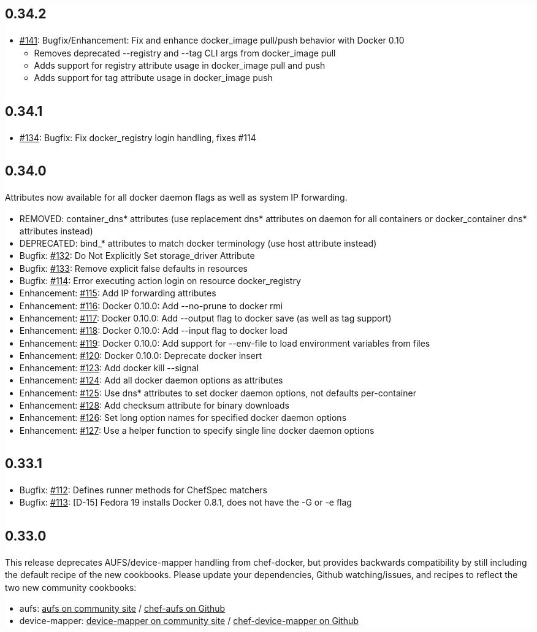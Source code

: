 ## 0.34.2

* [#141][]: Bugfix/Enhancement: Fix and enhance docker_image pull/push behavior with Docker 0.10
  * Removes deprecated --registry and --tag CLI args from docker_image pull
  * Adds support for registry attribute usage in docker_image pull and push
  * Adds support for tag attribute usage in docker_image push

## 0.34.1

* [#134][]: Bugfix: Fix docker_registry login handling, fixes #114

## 0.34.0

Attributes now available for all docker daemon flags as well as system IP forwarding.

* REMOVED: container_dns* attributes (use replacement dns* attributes on daemon for all containers or docker_container dns* attributes instead)
* DEPRECATED: bind_* attributes to match docker terminology (use host attribute instead)
* Bugfix: [#132][]: Do Not Explicitly Set storage_driver Attribute
* Bugfix: [#133][]: Remove explicit false defaults in resources
* Bugfix: [#114][]: Error executing action login on resource docker_registry
* Enhancement: [#115][]: Add IP forwarding attributes
* Enhancement: [#116][]: Docker 0.10.0: Add --no-prune to docker rmi
* Enhancement: [#117][]: Docker 0.10.0: Add --output flag to docker save (as well as tag support)
* Enhancement: [#118][]: Docker 0.10.0: Add --input flag to docker load
* Enhancement: [#119][]: Docker 0.10.0: Add support for --env-file to load environment variables from files
* Enhancement: [#120][]: Docker 0.10.0: Deprecate docker insert
* Enhancement: [#123][]: Add docker kill --signal
* Enhancement: [#124][]: Add all docker daemon options as attributes
* Enhancement: [#125][]: Use dns* attributes to set docker daemon options, not defaults per-container
* Enhancement: [#128][]: Add checksum attribute for binary downloads
* Enhancement: [#126][]: Set long option names for specified docker daemon options
* Enhancement: [#127][]: Use a helper function to specify single line docker daemon options

## 0.33.1

* Bugfix: [#112][]: Defines runner methods for ChefSpec matchers
* Bugfix: [#113][]: [D-15] Fedora 19 installs Docker 0.8.1, does not have the -G or -e flag

## 0.33.0

This release deprecates AUFS/device-mapper handling from chef-docker, but provides backwards compatibility by still including the default recipe of the new cookbooks. Please update your dependencies, Github watching/issues, and recipes to reflect the two new community cookbooks:
* aufs: [aufs on community site](http://community.opscode.com/cookbooks/aufs) / [chef-aufs on Github](https://github.com/bflad/chef-aufs)
* device-mapper: [device-mapper on community site](http://community.opscode.com/cookbooks/device-mapper) / [chef-device-mapper on Github](https://github.com/bflad/chef-device-mapper)


[#22]: https://github.com/bflad/chef-docker/issues/22
[#24]: https://github.com/bflad/chef-docker/issues/24
[#25]: https://github.com/bflad/chef-docker/issues/25
[#26]: https://github.com/bflad/chef-docker/issues/26
[#27]: https://github.com/bflad/chef-docker/issues/27
[#28]: https://github.com/bflad/chef-docker/issues/28
[#30]: https://github.com/bflad/chef-docker/issues/30
[#31]: https://github.com/bflad/chef-docker/issues/31
[#35]: https://github.com/bflad/chef-docker/issues/35
[#37]: https://github.com/bflad/chef-docker/issues/37
[#38]: https://github.com/bflad/chef-docker/issues/38
[#39]: https://github.com/bflad/chef-docker/issues/39
[#42]: https://github.com/bflad/chef-docker/issues/42
[#43]: https://github.com/bflad/chef-docker/issues/43
[#44]: https://github.com/bflad/chef-docker/issues/44
[#46]: https://github.com/bflad/chef-docker/issues/46
[#47]: https://github.com/bflad/chef-docker/issues/47
[#48]: https://github.com/bflad/chef-docker/issues/48
[#49]: https://github.com/bflad/chef-docker/issues/49
[#51]: https://github.com/bflad/chef-docker/issues/51
[#52]: https://github.com/bflad/chef-docker/issues/52
[#55]: https://github.com/bflad/chef-docker/issues/55
[#56]: https://github.com/bflad/chef-docker/issues/56
[#57]: https://github.com/bflad/chef-docker/issues/57
[#58]: https://github.com/bflad/chef-docker/issues/58
[#59]: https://github.com/bflad/chef-docker/issues/59
[#60]: https://github.com/bflad/chef-docker/issues/60
[#62]: https://github.com/bflad/chef-docker/issues/62
[#63]: https://github.com/bflad/chef-docker/issues/63
[#64]: https://github.com/bflad/chef-docker/issues/64
[#65]: https://github.com/bflad/chef-docker/issues/65
[#67]: https://github.com/bflad/chef-docker/issues/67
[#68]: https://github.com/bflad/chef-docker/issues/68
[#72]: https://github.com/bflad/chef-docker/issues/72
[#77]: https://github.com/bflad/chef-docker/issues/77
[#78]: https://github.com/bflad/chef-docker/issues/78
[#80]: https://github.com/bflad/chef-docker/issues/80
[#81]: https://github.com/bflad/chef-docker/issues/81
[#82]: https://github.com/bflad/chef-docker/issues/82
[#83]: https://github.com/bflad/chef-docker/issues/83
[#84]: https://github.com/bflad/chef-docker/issues/84
[#85]: https://github.com/bflad/chef-docker/issues/85
[#86]: https://github.com/bflad/chef-docker/issues/86
[#88]: https://github.com/bflad/chef-docker/issues/88
[#89]: https://github.com/bflad/chef-docker/issues/89
[#90]: https://github.com/bflad/chef-docker/issues/90
[#91]: https://github.com/bflad/chef-docker/issues/91
[#98]: https://github.com/bflad/chef-docker/issues/98
[#101]: https://github.com/bflad/chef-docker/issues/101
[#103]: https://github.com/bflad/chef-docker/issues/103
[#104]: https://github.com/bflad/chef-docker/issues/104
[#105]: https://github.com/bflad/chef-docker/issues/105
[#106]: https://github.com/bflad/chef-docker/issues/106
[#107]: https://github.com/bflad/chef-docker/issues/107
[#108]: https://github.com/bflad/chef-docker/issues/108
[#109]: https://github.com/bflad/chef-docker/issues/109
[#110]: https://github.com/bflad/chef-docker/issues/110
[#111]: https://github.com/bflad/chef-docker/issues/111
[#112]: https://github.com/bflad/chef-docker/issues/112
[#113]: https://github.com/bflad/chef-docker/issues/113
[#114]: https://github.com/bflad/chef-docker/issues/114
[#115]: https://github.com/bflad/chef-docker/issues/115
[#116]: https://github.com/bflad/chef-docker/issues/116
[#117]: https://github.com/bflad/chef-docker/issues/117
[#118]: https://github.com/bflad/chef-docker/issues/118
[#119]: https://github.com/bflad/chef-docker/issues/119
[#120]: https://github.com/bflad/chef-docker/issues/120
[#123]: https://github.com/bflad/chef-docker/issues/123
[#124]: https://github.com/bflad/chef-docker/issues/124
[#125]: https://github.com/bflad/chef-docker/issues/125
[#126]: https://github.com/bflad/chef-docker/issues/126
[#127]: https://github.com/bflad/chef-docker/issues/127
[#128]: https://github.com/bflad/chef-docker/issues/128
[#132]: https://github.com/bflad/chef-docker/issues/132
[#133]: https://github.com/bflad/chef-docker/issues/133
[#134]: https://github.com/bflad/chef-docker/issues/134
[#137]: https://github.com/bflad/chef-docker/issues/137
[#138]: https://github.com/bflad/chef-docker/issues/138
[#139]: https://github.com/bflad/chef-docker/issues/139
[#141]: https://github.com/bflad/chef-docker/issues/141
[#142]: https://github.com/bflad/chef-docker/issues/142
[#144]: https://github.com/bflad/chef-docker/issues/144
[#147]: https://github.com/bflad/chef-docker/issues/147
[#149]: https://github.com/bflad/chef-docker/issues/149
[#150]: https://github.com/bflad/chef-docker/issues/150
[#152]: https://github.com/bflad/chef-docker/issues/152
[#153]: https://github.com/bflad/chef-docker/issues/153
[#154]: https://github.com/bflad/chef-docker/issues/154
[#156]: https://github.com/bflad/chef-docker/issues/156
[#157]: https://github.com/bflad/chef-docker/issues/157
[#158]: https://github.com/bflad/chef-docker/issues/158
[#160]: https://github.com/bflad/chef-docker/issues/160
[#161]: https://github.com/bflad/chef-docker/issues/161
[#164]: https://github.com/bflad/chef-docker/issues/164
[#165]: https://github.com/bflad/chef-docker/issues/165
[#166]: https://github.com/bflad/chef-docker/issues/166
[#168]: https://github.com/bflad/chef-docker/issues/168
[#169]: https://github.com/bflad/chef-docker/issues/169
[#171]: https://github.com/bflad/chef-docker/issues/171
[#172]: https://github.com/bflad/chef-docker/issues/172
[#173]: https://github.com/bflad/chef-docker/issues/173
[#175]: https://github.com/bflad/chef-docker/issues/175
[#176]: https://github.com/bflad/chef-docker/issues/176
[#181]: https://github.com/bflad/chef-docker/issues/181
[#185]: https://github.com/bflad/chef-docker/issues/185
[#188]: https://github.com/bflad/chef-docker/issues/188
[#192]: https://github.com/bflad/chef-docker/issues/192
[#196]: https://github.com/bflad/chef-docker/issues/196
[#200]: https://github.com/bflad/chef-docker/issues/200
[#202]: https://github.com/bflad/chef-docker/issues/202
[#203]: https://github.com/bflad/chef-docker/issues/203
[#205]: https://github.com/bflad/chef-docker/issues/205
[#206]: https://github.com/bflad/chef-docker/issues/206
[#208]: https://github.com/bflad/chef-docker/issues/208
[#217]: https://github.com/bflad/chef-docker/issues/217
[#219]: https://github.com/bflad/chef-docker/issues/219
[#220]: https://github.com/bflad/chef-docker/issues/220
[#221]: https://github.com/bflad/chef-docker/issues/221
[#223]: https://github.com/bflad/chef-docker/issues/223
[#224]: https://github.com/bflad/chef-docker/issues/224
[#232]: https://github.com/bflad/chef-docker/issues/232
[#233]: https://github.com/bflad/chef-docker/issues/233
[#234]: https://github.com/bflad/chef-docker/issues/234
[#237]: https://github.com/bflad/chef-docker/issues/237
[#238]: https://github.com/bflad/chef-docker/issues/238
[#239]: https://github.com/bflad/chef-docker/issues/239
[#240]: https://github.com/bflad/chef-docker/issues/240
[#242]: https://github.com/bflad/chef-docker/issues/242
[#244]: https://github.com/bflad/chef-docker/issues/244
[#245]: https://github.com/bflad/chef-docker/issues/245
[#246]: https://github.com/bflad/chef-docker/issues/246
[#250]: https://github.com/bflad/chef-docker/issues/250
[#258]: https://github.com/bflad/chef-docker/issues/258
[#259]: https://github.com/bflad/chef-docker/issues/259
[#260]: https://github.com/bflad/chef-docker/issues/260
[#263]: https://github.com/bflad/chef-docker/issues/263
[#264]: https://github.com/bflad/chef-docker/issues/264
[#265]: https://github.com/bflad/chef-docker/issues/265
[#266]: https://github.com/bflad/chef-docker/issues/266
[#267]: https://github.com/bflad/chef-docker/issues/267
[#268]: https://github.com/bflad/chef-docker/issues/268
[#269]: https://github.com/bflad/chef-docker/issues/269
[#276]: https://github.com/bflad/chef-docker/issues/276
[#279]: https://github.com/bflad/chef-docker/issues/279
[#280]: https://github.com/bflad/chef-docker/issues/280
[#281]: https://github.com/bflad/chef-docker/issues/281
[#284]: https://github.com/bflad/chef-docker/issues/284
[#285]: https://github.com/bflad/chef-docker/issues/285
[#287]: https://github.com/bflad/chef-docker/issues/287
[#289]: https://github.com/bflad/chef-docker/issues/289
[#292]: https://github.com/bflad/chef-docker/issues/292
[#296]: https://github.com/bflad/chef-docker/issues/296
[#297]: https://github.com/bflad/chef-docker/issues/297
[#298]: https://github.com/bflad/chef-docker/issues/298
[@jcrobak]: https://github.com/jcrobak
[@wingrunr21]: https://github.com/wingrunr21